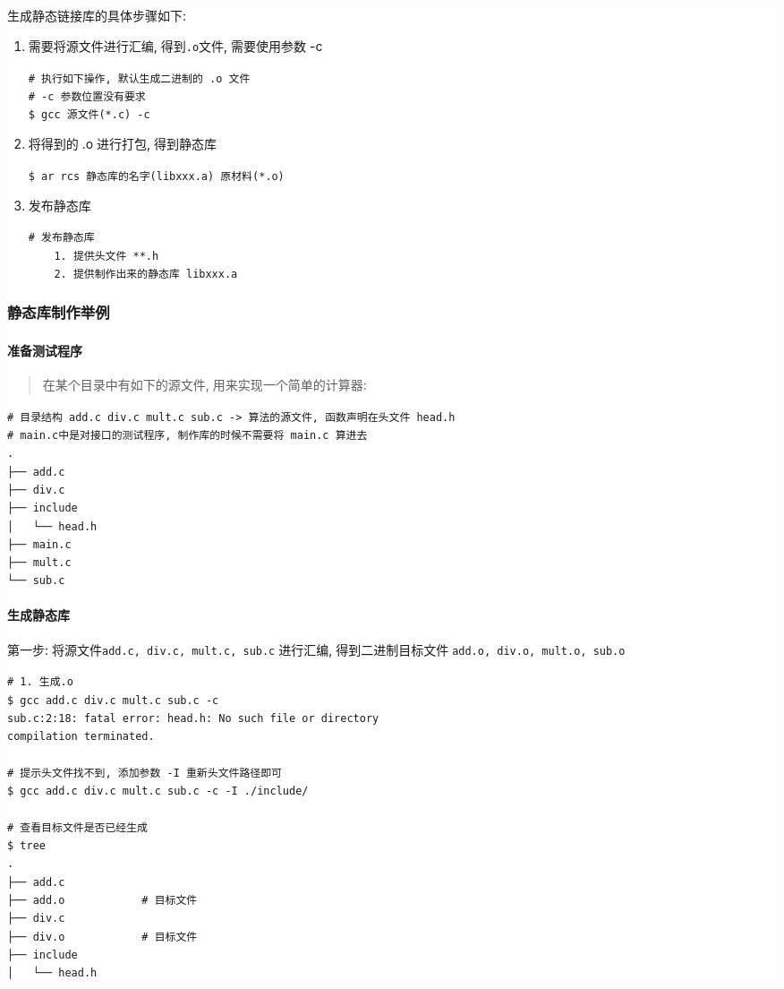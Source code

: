 生成静态链接库的具体步骤如下:

1. 需要将源文件进行汇编, 得到`.o`文件, 需要使用参数 -c

	```shell
	# 执行如下操作, 默认生成二进制的 .o 文件
	# -c 参数位置没有要求
	$ gcc 源文件(*.c) -c	
	```

2. 将得到的 .o 进行打包, 得到静态库

	```shell
	$ ar rcs 静态库的名字(libxxx.a) 原材料(*.o)
	```

3. 发布静态库

	```shell
	# 发布静态库
		1. 提供头文件 **.h
		2. 提供制作出来的静态库 libxxx.a
	```

### 静态库制作举例
#### 准备测试程序
> 在某个目录中有如下的源文件, 用来实现一个简单的计算器:

```shell
# 目录结构 add.c div.c mult.c sub.c -> 算法的源文件, 函数声明在头文件 head.h
# main.c中是对接口的测试程序, 制作库的时候不需要将 main.c 算进去
.
├── add.c
├── div.c
├── include
│   └── head.h
├── main.c
├── mult.c
└── sub.c
```


#### 生成静态库
第一步: 将源文件`add.c, div.c, mult.c, sub.c` 进行汇编, 得到二进制目标文件 `add.o, div.o, mult.o, sub.o`

```shell
# 1. 生成.o
$ gcc add.c div.c mult.c sub.c -c
sub.c:2:18: fatal error: head.h: No such file or directory
compilation terminated.

# 提示头文件找不到, 添加参数 -I 重新头文件路径即可
$ gcc add.c div.c mult.c sub.c -c -I ./include/

# 查看目标文件是否已经生成
$ tree
.
├── add.c
├── add.o            # 目标文件
├── div.c
├── div.o            # 目标文件
├── include
│   └── head.h
```